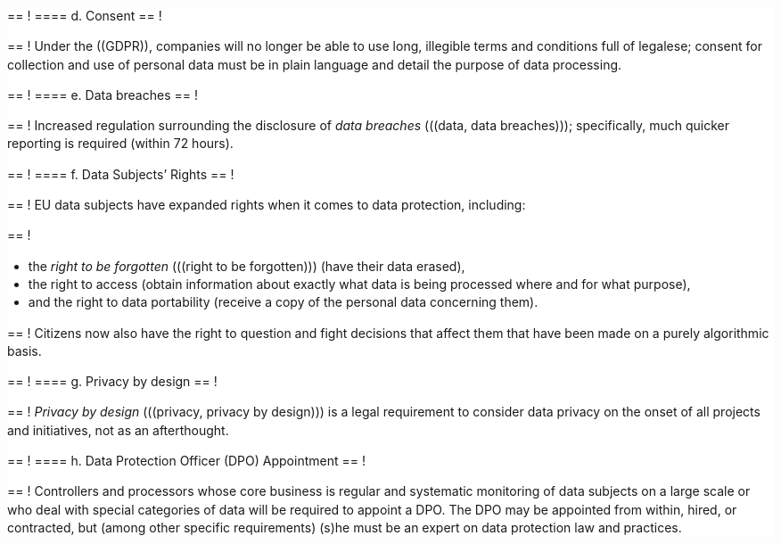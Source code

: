 
== !
==== d. Consent
== !


== !
Under the ((GDPR)), companies will no longer be able to use long, illegible terms and conditions full of legalese; consent for collection and use of personal data must be in plain language and detail the purpose of data processing.


== !
==== e. Data breaches
== !


== !
Increased regulation surrounding the disclosure of *data breaches* (((data, data breaches))); specifically, much quicker reporting is required (within 72 hours).


== !
==== f. Data Subjects’ Rights
== !


== !
EU data subjects have expanded rights when it comes to data protection, including:


== !
- the *right to be forgotten* (((right to be forgotten))) (have their data erased),
- the right to access (obtain information about exactly what data is being processed where and for what purpose),
- and the right to data portability (receive a copy of the personal data concerning them).


== !
Citizens now also have the right to question and fight decisions that affect them that have been made on a purely algorithmic basis.


== !
==== g. Privacy by design
== !


== !
*Privacy by design* (((privacy, privacy by design))) is a legal requirement to consider data privacy on the onset of all projects and initiatives, not as an afterthought.



== !
==== h. Data Protection Officer (DPO) Appointment
== !


== !
Controllers and processors whose core business is regular and systematic monitoring of data subjects on a large scale or who deal with special categories of data will be required to appoint a DPO. The DPO may be appointed from within, hired, or contracted, but (among other specific requirements) (s)he must be an expert on data protection law and practices.
